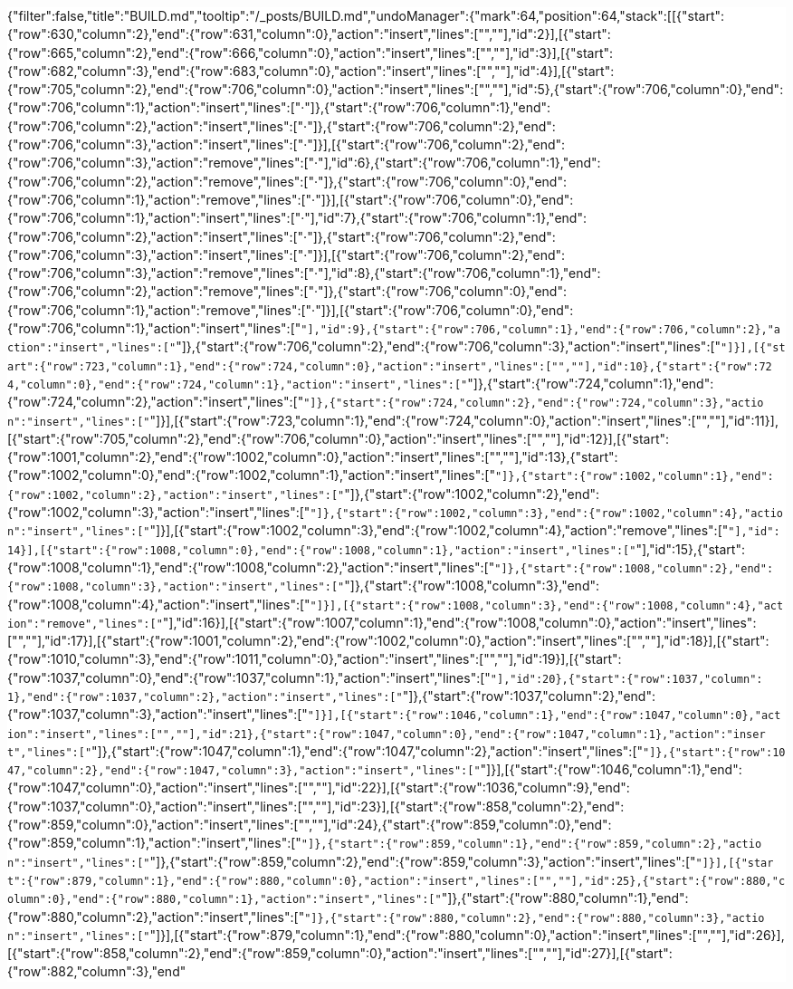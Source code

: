{"filter":false,"title":"BUILD.md","tooltip":"/_posts/BUILD.md","undoManager":{"mark":64,"position":64,"stack":[[{"start":{"row":630,"column":2},"end":{"row":631,"column":0},"action":"insert","lines":["",""],"id":2}],[{"start":{"row":665,"column":2},"end":{"row":666,"column":0},"action":"insert","lines":["",""],"id":3}],[{"start":{"row":682,"column":3},"end":{"row":683,"column":0},"action":"insert","lines":["",""],"id":4}],[{"start":{"row":705,"column":2},"end":{"row":706,"column":0},"action":"insert","lines":["",""],"id":5},{"start":{"row":706,"column":0},"end":{"row":706,"column":1},"action":"insert","lines":["·"]},{"start":{"row":706,"column":1},"end":{"row":706,"column":2},"action":"insert","lines":["·"]},{"start":{"row":706,"column":2},"end":{"row":706,"column":3},"action":"insert","lines":["·"]}],[{"start":{"row":706,"column":2},"end":{"row":706,"column":3},"action":"remove","lines":["·"],"id":6},{"start":{"row":706,"column":1},"end":{"row":706,"column":2},"action":"remove","lines":["·"]},{"start":{"row":706,"column":0},"end":{"row":706,"column":1},"action":"remove","lines":["·"]}],[{"start":{"row":706,"column":0},"end":{"row":706,"column":1},"action":"insert","lines":["·"],"id":7},{"start":{"row":706,"column":1},"end":{"row":706,"column":2},"action":"insert","lines":["·"]},{"start":{"row":706,"column":2},"end":{"row":706,"column":3},"action":"insert","lines":["·"]}],[{"start":{"row":706,"column":2},"end":{"row":706,"column":3},"action":"remove","lines":["·"],"id":8},{"start":{"row":706,"column":1},"end":{"row":706,"column":2},"action":"remove","lines":["·"]},{"start":{"row":706,"column":0},"end":{"row":706,"column":1},"action":"remove","lines":["·"]}],[{"start":{"row":706,"column":0},"end":{"row":706,"column":1},"action":"insert","lines":["`"],"id":9},{"start":{"row":706,"column":1},"end":{"row":706,"column":2},"action":"insert","lines":["`"]},{"start":{"row":706,"column":2},"end":{"row":706,"column":3},"action":"insert","lines":["`"]}],[{"start":{"row":723,"column":1},"end":{"row":724,"column":0},"action":"insert","lines":["",""],"id":10},{"start":{"row":724,"column":0},"end":{"row":724,"column":1},"action":"insert","lines":["`"]},{"start":{"row":724,"column":1},"end":{"row":724,"column":2},"action":"insert","lines":["`"]},{"start":{"row":724,"column":2},"end":{"row":724,"column":3},"action":"insert","lines":["`"]}],[{"start":{"row":723,"column":1},"end":{"row":724,"column":0},"action":"insert","lines":["",""],"id":11}],[{"start":{"row":705,"column":2},"end":{"row":706,"column":0},"action":"insert","lines":["",""],"id":12}],[{"start":{"row":1001,"column":2},"end":{"row":1002,"column":0},"action":"insert","lines":["",""],"id":13},{"start":{"row":1002,"column":0},"end":{"row":1002,"column":1},"action":"insert","lines":["`"]},{"start":{"row":1002,"column":1},"end":{"row":1002,"column":2},"action":"insert","lines":["`"]},{"start":{"row":1002,"column":2},"end":{"row":1002,"column":3},"action":"insert","lines":["`"]},{"start":{"row":1002,"column":3},"end":{"row":1002,"column":4},"action":"insert","lines":["`"]}],[{"start":{"row":1002,"column":3},"end":{"row":1002,"column":4},"action":"remove","lines":["`"],"id":14}],[{"start":{"row":1008,"column":0},"end":{"row":1008,"column":1},"action":"insert","lines":["`"],"id":15},{"start":{"row":1008,"column":1},"end":{"row":1008,"column":2},"action":"insert","lines":["`"]},{"start":{"row":1008,"column":2},"end":{"row":1008,"column":3},"action":"insert","lines":["`"]},{"start":{"row":1008,"column":3},"end":{"row":1008,"column":4},"action":"insert","lines":["`"]}],[{"start":{"row":1008,"column":3},"end":{"row":1008,"column":4},"action":"remove","lines":["`"],"id":16}],[{"start":{"row":1007,"column":1},"end":{"row":1008,"column":0},"action":"insert","lines":["",""],"id":17}],[{"start":{"row":1001,"column":2},"end":{"row":1002,"column":0},"action":"insert","lines":["",""],"id":18}],[{"start":{"row":1010,"column":3},"end":{"row":1011,"column":0},"action":"insert","lines":["",""],"id":19}],[{"start":{"row":1037,"column":0},"end":{"row":1037,"column":1},"action":"insert","lines":["`"],"id":20},{"start":{"row":1037,"column":1},"end":{"row":1037,"column":2},"action":"insert","lines":["`"]},{"start":{"row":1037,"column":2},"end":{"row":1037,"column":3},"action":"insert","lines":["`"]}],[{"start":{"row":1046,"column":1},"end":{"row":1047,"column":0},"action":"insert","lines":["",""],"id":21},{"start":{"row":1047,"column":0},"end":{"row":1047,"column":1},"action":"insert","lines":["`"]},{"start":{"row":1047,"column":1},"end":{"row":1047,"column":2},"action":"insert","lines":["`"]},{"start":{"row":1047,"column":2},"end":{"row":1047,"column":3},"action":"insert","lines":["`"]}],[{"start":{"row":1046,"column":1},"end":{"row":1047,"column":0},"action":"insert","lines":["",""],"id":22}],[{"start":{"row":1036,"column":9},"end":{"row":1037,"column":0},"action":"insert","lines":["",""],"id":23}],[{"start":{"row":858,"column":2},"end":{"row":859,"column":0},"action":"insert","lines":["",""],"id":24},{"start":{"row":859,"column":0},"end":{"row":859,"column":1},"action":"insert","lines":["`"]},{"start":{"row":859,"column":1},"end":{"row":859,"column":2},"action":"insert","lines":["`"]},{"start":{"row":859,"column":2},"end":{"row":859,"column":3},"action":"insert","lines":["`"]}],[{"start":{"row":879,"column":1},"end":{"row":880,"column":0},"action":"insert","lines":["",""],"id":25},{"start":{"row":880,"column":0},"end":{"row":880,"column":1},"action":"insert","lines":["`"]},{"start":{"row":880,"column":1},"end":{"row":880,"column":2},"action":"insert","lines":["`"]},{"start":{"row":880,"column":2},"end":{"row":880,"column":3},"action":"insert","lines":["`"]}],[{"start":{"row":879,"column":1},"end":{"row":880,"column":0},"action":"insert","lines":["",""],"id":26}],[{"start":{"row":858,"column":2},"end":{"row":859,"column":0},"action":"insert","lines":["",""],"id":27}],[{"start":{"row":882,"column":3},"end"